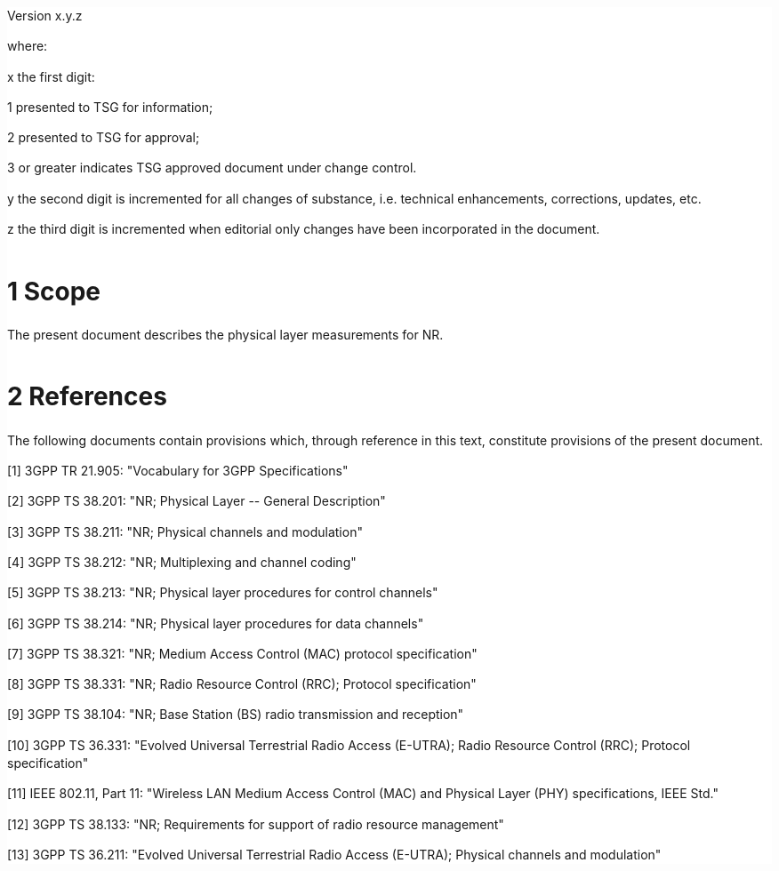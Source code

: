 Version x.y.z

where:

x the first digit:

1 presented to TSG for information;

2 presented to TSG for approval;

3 or greater indicates TSG approved document under change control.

y the second digit is incremented for all changes of substance, i.e.
technical enhancements, corrections, updates, etc.

z the third digit is incremented when editorial only changes have been
incorporated in the document.

 1 Scope
=======

The present document describes the physical layer measurements for NR.

2 References
============

The following documents contain provisions which, through reference in
this text, constitute provisions of the present document.

\[1\] 3GPP TR 21.905: \"Vocabulary for 3GPP Specifications\"

\[2\] 3GPP TS 38.201: \"NR; Physical Layer -- General Description\"

\[3\] 3GPP TS 38.211: \"NR; Physical channels and modulation\"

\[4\] 3GPP TS 38.212: \"NR; Multiplexing and channel coding\"

\[5\] 3GPP TS 38.213: \"NR; Physical layer procedures for control
channels\"

\[6\] 3GPP TS 38.214: \"NR; Physical layer procedures for data
channels\"

\[7\] 3GPP TS 38.321: \"NR; Medium Access Control (MAC) protocol
specification\"

\[8\] 3GPP TS 38.331: \"NR; Radio Resource Control (RRC); Protocol
specification\"

\[9\] 3GPP TS 38.104: \"NR; Base Station (BS) radio transmission and
reception\"

\[10\] 3GPP TS 36.331: \"Evolved Universal Terrestrial Radio Access
(E-UTRA); Radio Resource Control (RRC); Protocol specification\"

\[11\] IEEE 802.11, Part 11: \"Wireless LAN Medium Access Control (MAC)
and Physical Layer (PHY) specifications, IEEE Std.\"

\[12\] 3GPP TS 38.133: \"NR; Requirements for support of radio resource
management\"

\[13\] 3GPP TS 36.211: \"Evolved Universal Terrestrial Radio Access
(E-UTRA); Physical channels and modulation\"
